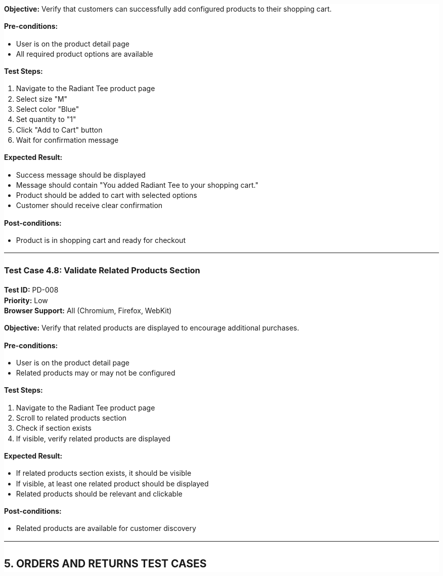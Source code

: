 **Objective:** Verify that customers can successfully add configured products to their shopping cart.

**Pre-conditions:**
- User is on the product detail page
- All required product options are available

**Test Steps:**
1. Navigate to the Radiant Tee product page
2. Select size "M"
3. Select color "Blue"
4. Set quantity to "1"
5. Click "Add to Cart" button
6. Wait for confirmation message

**Expected Result:**
- Success message should be displayed
- Message should contain "You added Radiant Tee to your shopping cart."
- Product should be added to cart with selected options
- Customer should receive clear confirmation

**Post-conditions:**
- Product is in shopping cart and ready for checkout

---

### Test Case 4.8: Validate Related Products Section
**Test ID:** PD-008  
**Priority:** Low  
**Browser Support:** All (Chromium, Firefox, WebKit)

**Objective:** Verify that related products are displayed to encourage additional purchases.

**Pre-conditions:**
- User is on the product detail page
- Related products may or may not be configured

**Test Steps:**
1. Navigate to the Radiant Tee product page
2. Scroll to related products section
3. Check if section exists
4. If visible, verify related products are displayed

**Expected Result:**
- If related products section exists, it should be visible
- If visible, at least one related product should be displayed
- Related products should be relevant and clickable

**Post-conditions:**
- Related products are available for customer discovery

---

## 5. ORDERS AND RETURNS TEST CASES
